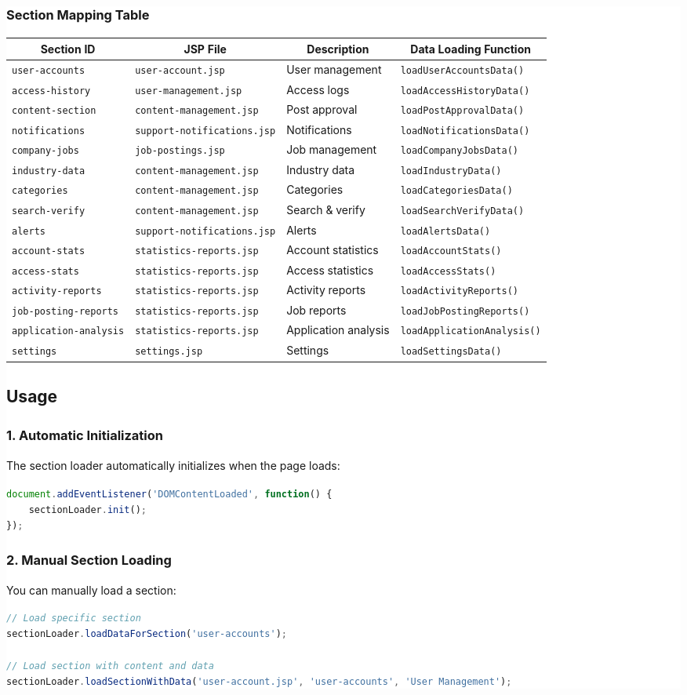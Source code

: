 ### Section Mapping Table

| Section ID | JSP File | Description | Data Loading Function |
|------------|----------|-------------|----------------------|
| `user-accounts` | `user-account.jsp` | User management | `loadUserAccountsData()` |
| `access-history` | `user-management.jsp` | Access logs | `loadAccessHistoryData()` |
| `content-section` | `content-management.jsp` | Post approval | `loadPostApprovalData()` |
| `notifications` | `support-notifications.jsp` | Notifications | `loadNotificationsData()` |
| `company-jobs` | `job-postings.jsp` | Job management | `loadCompanyJobsData()` |
| `industry-data` | `content-management.jsp` | Industry data | `loadIndustryData()` |
| `categories` | `content-management.jsp` | Categories | `loadCategoriesData()` |
| `search-verify` | `content-management.jsp` | Search & verify | `loadSearchVerifyData()` |
| `alerts` | `support-notifications.jsp` | Alerts | `loadAlertsData()` |
| `account-stats` | `statistics-reports.jsp` | Account statistics | `loadAccountStats()` |
| `access-stats` | `statistics-reports.jsp` | Access statistics | `loadAccessStats()` |
| `activity-reports` | `statistics-reports.jsp` | Activity reports | `loadActivityReports()` |
| `job-posting-reports` | `statistics-reports.jsp` | Job reports | `loadJobPostingReports()` |
| `application-analysis` | `statistics-reports.jsp` | Application analysis | `loadApplicationAnalysis()` |
| `settings` | `settings.jsp` | Settings | `loadSettingsData()` |

## Usage

### 1. Automatic Initialization
The section loader automatically initializes when the page loads:

```javascript
document.addEventListener('DOMContentLoaded', function() {
    sectionLoader.init();
});
```

### 2. Manual Section Loading
You can manually load a section:

```javascript
// Load specific section
sectionLoader.loadDataForSection('user-accounts');

// Load section with content and data
sectionLoader.loadSectionWithData('user-account.jsp', 'user-accounts', 'User Management');
```
